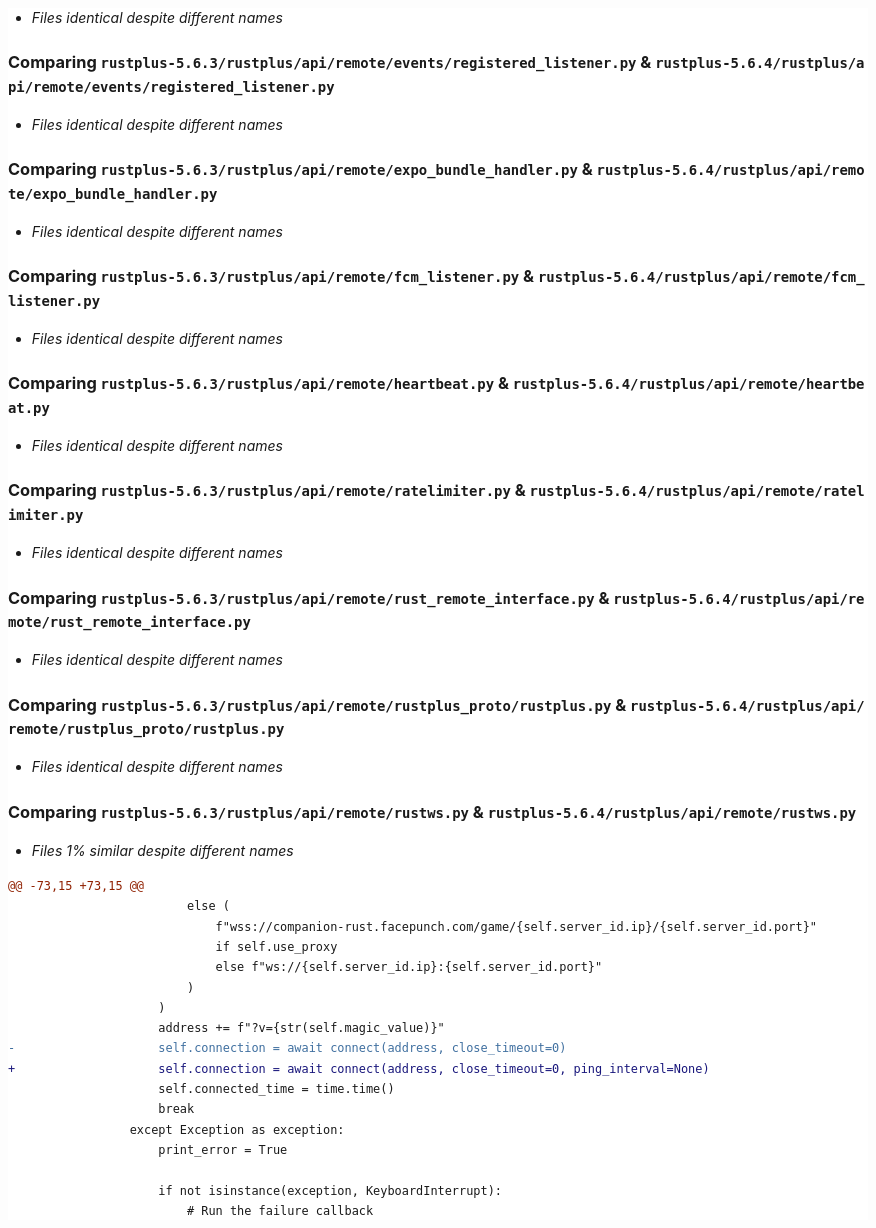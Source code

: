  * *Files identical despite different names*

### Comparing `rustplus-5.6.3/rustplus/api/remote/events/registered_listener.py` & `rustplus-5.6.4/rustplus/api/remote/events/registered_listener.py`

 * *Files identical despite different names*

### Comparing `rustplus-5.6.3/rustplus/api/remote/expo_bundle_handler.py` & `rustplus-5.6.4/rustplus/api/remote/expo_bundle_handler.py`

 * *Files identical despite different names*

### Comparing `rustplus-5.6.3/rustplus/api/remote/fcm_listener.py` & `rustplus-5.6.4/rustplus/api/remote/fcm_listener.py`

 * *Files identical despite different names*

### Comparing `rustplus-5.6.3/rustplus/api/remote/heartbeat.py` & `rustplus-5.6.4/rustplus/api/remote/heartbeat.py`

 * *Files identical despite different names*

### Comparing `rustplus-5.6.3/rustplus/api/remote/ratelimiter.py` & `rustplus-5.6.4/rustplus/api/remote/ratelimiter.py`

 * *Files identical despite different names*

### Comparing `rustplus-5.6.3/rustplus/api/remote/rust_remote_interface.py` & `rustplus-5.6.4/rustplus/api/remote/rust_remote_interface.py`

 * *Files identical despite different names*

### Comparing `rustplus-5.6.3/rustplus/api/remote/rustplus_proto/rustplus.py` & `rustplus-5.6.4/rustplus/api/remote/rustplus_proto/rustplus.py`

 * *Files identical despite different names*

### Comparing `rustplus-5.6.3/rustplus/api/remote/rustws.py` & `rustplus-5.6.4/rustplus/api/remote/rustws.py`

 * *Files 1% similar despite different names*

```diff
@@ -73,15 +73,15 @@
                         else (
                             f"wss://companion-rust.facepunch.com/game/{self.server_id.ip}/{self.server_id.port}"
                             if self.use_proxy
                             else f"ws://{self.server_id.ip}:{self.server_id.port}"
                         )
                     )
                     address += f"?v={str(self.magic_value)}"
-                    self.connection = await connect(address, close_timeout=0)
+                    self.connection = await connect(address, close_timeout=0, ping_interval=None)
                     self.connected_time = time.time()
                     break
                 except Exception as exception:
                     print_error = True
 
                     if not isinstance(exception, KeyboardInterrupt):
                         # Run the failure callback
```